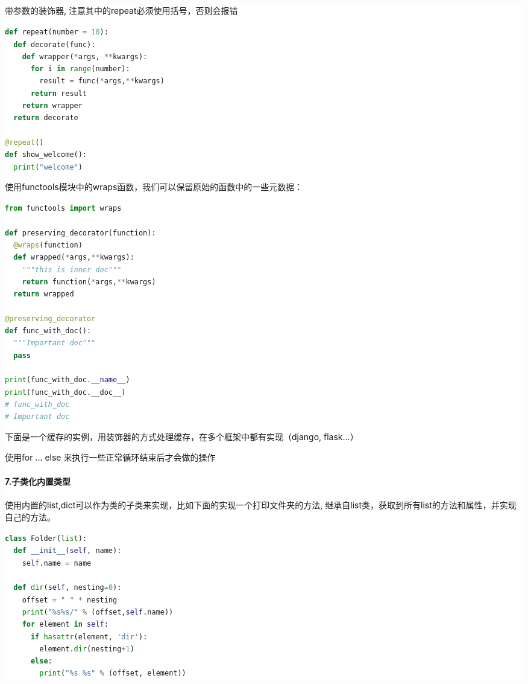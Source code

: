 带参数的装饰器, 注意其中的repeat必须使用括号，否则会报错

```python
def repeat(number = 10):
  def decorate(func):
    def wrapper(*args, **kwargs):
      for i in range(number):
        result = func(*args,**kwargs)
      return result
    return wrapper
  return decorate

@repeat()
def show_welcome():
  print("welcome")
```

使用functools模块中的wraps函数，我们可以保留原始的函数中的一些元数据：

```python
from functools import wraps

def preserving_decorator(function):
  @wraps(function)
  def wrapped(*args,**kwargs):
    """this is inner doc"""
    return function(*args,**kwargs)
  return wrapped

@preserving_decorator
def func_with_doc():
  """Important doc"""
  pass

print(func_with_doc.__name__)
print(func_with_doc.__doc__)
# func_with_doc
# Important doc
```

下面是一个缓存的实例，用装饰器的方式处理缓存，在多个框架中都有实现（django, flask...）

使用for ... else 来执行一些正常循环结束后才会做的操作

#### 7.子类化内置类型

使用内置的list,dict可以作为类的子类来实现，比如下面的实现一个打印文件夹的方法, 继承自list类，获取到所有list的方法和属性，并实现自己的方法。

```python
class Folder(list):
  def __init__(self, name):
    self.name = name
  
  def dir(self, nesting=0):
    offset = " " * nesting
    print("%s%s/" % (offset,self.name))
    for element in self:
      if hasattr(element, 'dir'):
        element.dir(nesting+1)
      else:
        print("%s %s" % (offset, element))
```
